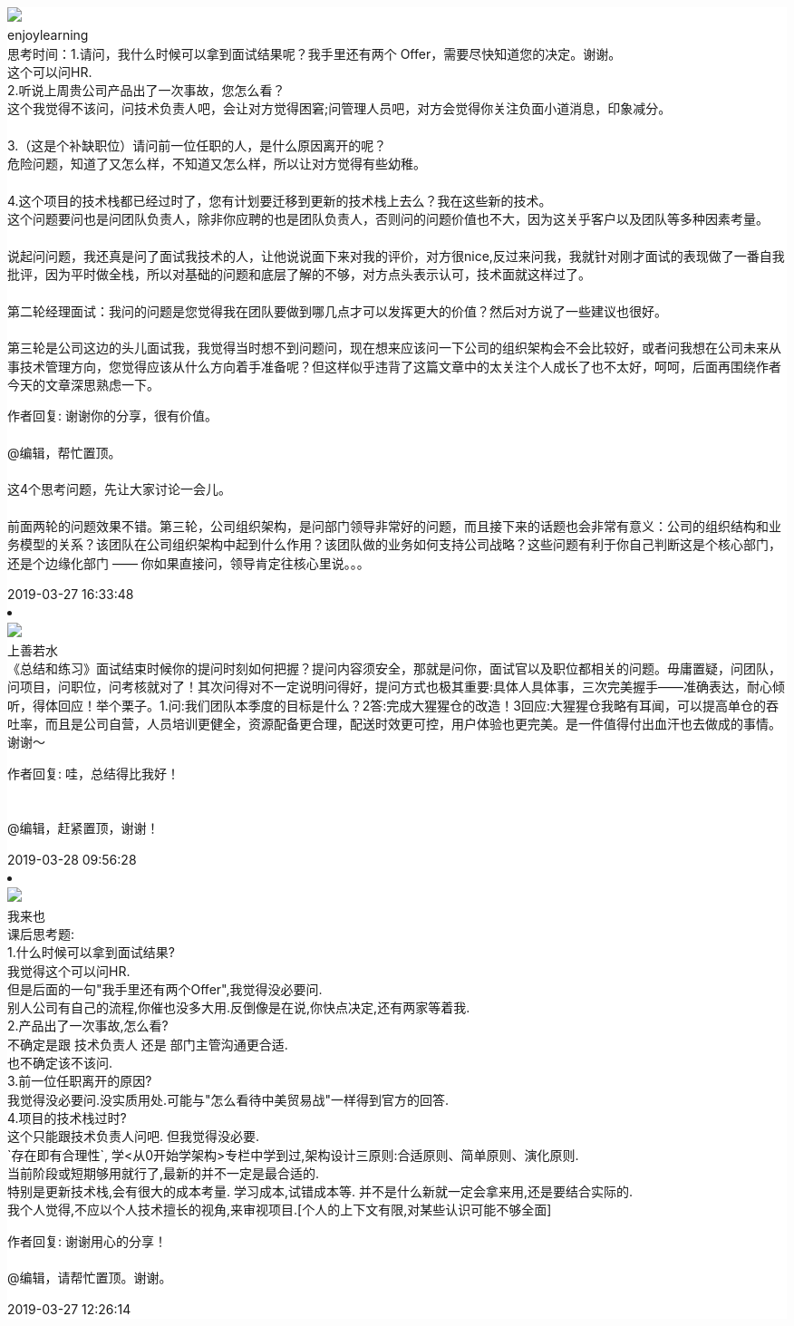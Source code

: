 <div class="_2sjJGcOH_0"><img src="https://static001.geekbang.org/account/avatar/00/0f/43/2d/af86d73f.jpg"
  class="_3FLYR4bF_0">
<div class="_36ChpWj4_0">
  <div class="_2zFoi7sd_0"><span>enjoylearning</span>
  </div>
  <div class="_2_QraFYR_0">思考时间：1.请问，我什么时候可以拿到面试结果呢？我手里还有两个 Offer，需要尽快知道您的决定。谢谢。<br>这个可以问HR.<br>2.听说上周贵公司产品出了一次事故，您怎么看？<br>这个我觉得不该问，问技术负责人吧，会让对方觉得困窘;问管理人员吧，对方会觉得你关注负面小道消息，印象减分。<br><br>3.（这是个补缺职位）请问前一位任职的人，是什么原因离开的呢？<br>危险问题，知道了又怎么样，不知道又怎么样，所以让对方觉得有些幼稚。<br><br>4.这个项目的技术栈都已经过时了，您有计划要迁移到更新的技术栈上去么？我在这些新的技术。<br>这个问题要问也是问团队负责人，除非你应聘的也是团队负责人，否则问的问题价值也不大，因为这关乎客户以及团队等多种因素考量。<br><br>说起问问题，我还真是问了面试我技术的人，让他说说面下来对我的评价，对方很nice,反过来问我，我就针对刚才面试的表现做了一番自我批评，因为平时做全栈，所以对基础的问题和底层了解的不够，对方点头表示认可，技术面就这样过了。<br><br>第二轮经理面试：我问的问题是您觉得我在团队要做到哪几点才可以发挥更大的价值？然后对方说了一些建议也很好。<br><br>第三轮是公司这边的头儿面试我，我觉得当时想不到问题问，现在想来应该问一下公司的组织架构会不会比较好，或者问我想在公司未来从事技术管理方向，您觉得应该从什么方向着手准备呢？但这样似乎违背了这篇文章中的太关注个人成长了也不太好，呵呵，后面再围绕作者今天的文章深思熟虑一下。</div>
  <div class="_10o3OAxT_0">
    <p class="_3KxQPN3V_0">作者回复: 谢谢你的分享，很有价值。<br><br>@编辑，帮忙置顶。<br><br>这4个思考问题，先让大家讨论一会儿。<br><br>前面两轮的问题效果不错。第三轮，公司组织架构，是问部门领导非常好的问题，而且接下来的话题也会非常有意义：公司的组织结构和业务模型的关系？该团队在公司组织架构中起到什么作用？该团队做的业务如何支持公司战略？这些问题有利于你自己判断这是个核心部门，还是个边缘化部门 —— 你如果直接问，领导肯定往核心里说。。。</p>
  </div>
  <div class="_3klNVc4Z_0">
    <div class="_3Hkula0k_0">2019-03-27 16:33:48</div>
  </div>
</div>
</div>
</li>
<li>
<div class="_2sjJGcOH_0"><img src="https://static001.geekbang.org/account/avatar/00/11/20/f0/84f3cbe0.jpg"
  class="_3FLYR4bF_0">
<div class="_36ChpWj4_0">
  <div class="_2zFoi7sd_0"><span>上善若水</span>
  </div>
  <div class="_2_QraFYR_0">《总结和练习》面试结束时候你的提问时刻如何把握？提问内容须安全，那就是问你，面试官以及职位都相关的问题。毋庸置疑，问团队，问项目，问职位，问考核就对了！其次问得对不一定说明问得好，提问方式也极其重要:具体人具体事，三次完美握手——准确表达，耐心倾听，得体回应！举个栗子。1.问:我们团队本季度的目标是什么？2答:完成大猩猩仓的改造！3回应:大猩猩仓我略有耳闻，可以提高单仓的吞吐率，而且是公司自营，人员培训更健全，资源配备更合理，配送时效更可控，用户体验也更完美。是一件值得付出血汗也去做成的事情。谢谢～</div>
  <div class="_10o3OAxT_0">
    <p class="_3KxQPN3V_0">作者回复: 哇，总结得比我好！<br><br><br>@编辑，赶紧置顶，谢谢！</p>
  </div>
  <div class="_3klNVc4Z_0">
    <div class="_3Hkula0k_0">2019-03-28 09:56:28</div>
  </div>
</div>
</div>
</li>
<li>
<div class="_2sjJGcOH_0"><img src="https://static001.geekbang.org/account/avatar/00/12/64/05/6989dce6.jpg"
  class="_3FLYR4bF_0">
<div class="_36ChpWj4_0">
  <div class="_2zFoi7sd_0"><span>我来也</span>
  </div>
  <div class="_2_QraFYR_0">课后思考题:<br>1.什么时候可以拿到面试结果?<br>  我觉得这个可以问HR.<br>  但是后面的一句&quot;我手里还有两个Offer&quot;,我觉得没必要问.<br>  别人公司有自己的流程,你催也没多大用.反倒像是在说,你快点决定,还有两家等着我.<br>2.产品出了一次事故,怎么看?<br>  不确定是跟 技术负责人 还是 部门主管沟通更合适.<br>  也不确定该不该问.<br>3.前一位任职离开的原因?<br>  我觉得没必要问.没实质用处.可能与&quot;怎么看待中美贸易战&quot;一样得到官方的回答.<br>4.项目的技术栈过时?<br>  这个只能跟技术负责人问吧. 但我觉得没必要.<br>  `存在即有合理性`, 学&lt;从0开始学架构&gt;专栏中学到过,架构设计三原则:合适原则、简单原则、演化原则.<br>  当前阶段或短期够用就行了,最新的并不一定是最合适的.<br>  特别是更新技术栈,会有很大的成本考量. 学习成本,试错成本等. 并不是什么新就一定会拿来用,还是要结合实际的.<br>  我个人觉得,不应以个人技术擅长的视角,来审视项目.[个人的上下文有限,对某些认识可能不够全面]<br></div>
  <div class="_10o3OAxT_0">
    <p class="_3KxQPN3V_0">作者回复: 谢谢用心的分享！<br><br>@编辑，请帮忙置顶。谢谢。</p>
  </div>
  <div class="_3klNVc4Z_0">
    <div class="_3Hkula0k_0">2019-03-27 12:26:14</div>
  </div>
</div>
</div>
</li>